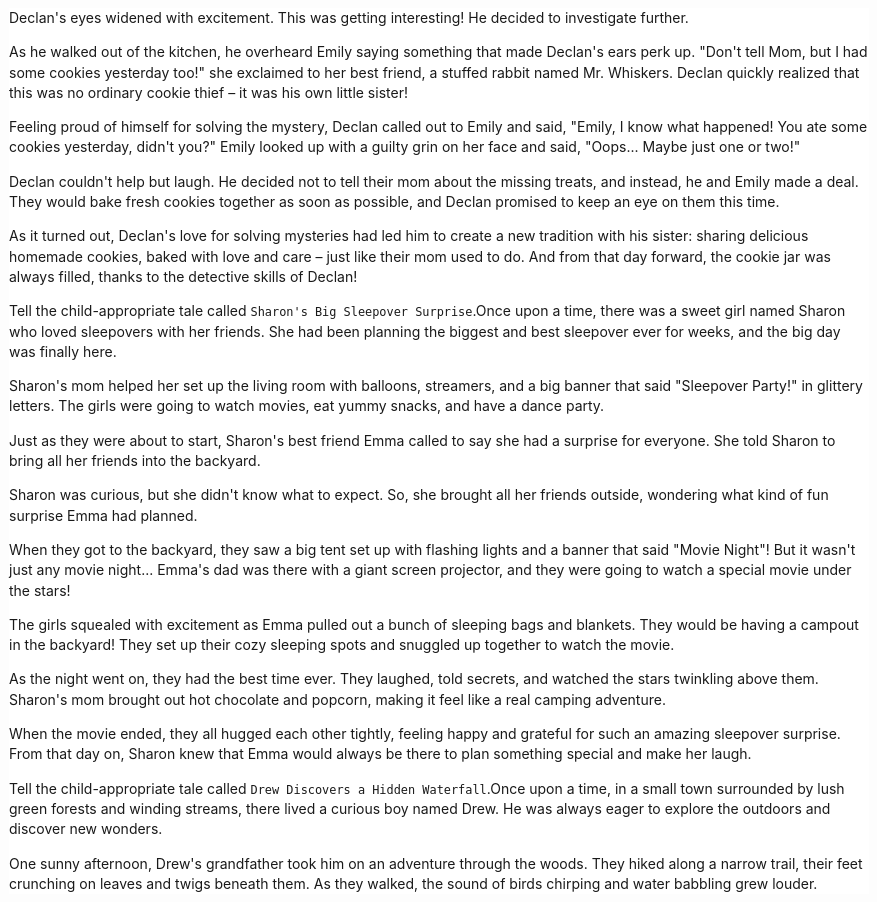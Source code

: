 Declan's eyes widened with excitement. This was getting interesting! He decided to investigate further.

As he walked out of the kitchen, he overheard Emily saying something that made Declan's ears perk up. "Don't tell Mom, but I had some cookies yesterday too!" she exclaimed to her best friend, a stuffed rabbit named Mr. Whiskers. Declan quickly realized that this was no ordinary cookie thief – it was his own little sister!

Feeling proud of himself for solving the mystery, Declan called out to Emily and said, "Emily, I know what happened! You ate some cookies yesterday, didn't you?" Emily looked up with a guilty grin on her face and said, "Oops... Maybe just one or two!"

Declan couldn't help but laugh. He decided not to tell their mom about the missing treats, and instead, he and Emily made a deal. They would bake fresh cookies together as soon as possible, and Declan promised to keep an eye on them this time.

As it turned out, Declan's love for solving mysteries had led him to create a new tradition with his sister: sharing delicious homemade cookies, baked with love and care – just like their mom used to do. And from that day forward, the cookie jar was always filled, thanks to the detective skills of Declan!<end>

Tell the child-appropriate tale called `Sharon's Big Sleepover Surprise`.<start>Once upon a time, there was a sweet girl named Sharon who loved sleepovers with her friends. She had been planning the biggest and best sleepover ever for weeks, and the big day was finally here.

Sharon's mom helped her set up the living room with balloons, streamers, and a big banner that said "Sleepover Party!" in glittery letters. The girls were going to watch movies, eat yummy snacks, and have a dance party.

Just as they were about to start, Sharon's best friend Emma called to say she had a surprise for everyone. She told Sharon to bring all her friends into the backyard.

Sharon was curious, but she didn't know what to expect. So, she brought all her friends outside, wondering what kind of fun surprise Emma had planned.

When they got to the backyard, they saw a big tent set up with flashing lights and a banner that said "Movie Night"! But it wasn't just any movie night... Emma's dad was there with a giant screen projector, and they were going to watch a special movie under the stars!

The girls squealed with excitement as Emma pulled out a bunch of sleeping bags and blankets. They would be having a campout in the backyard! They set up their cozy sleeping spots and snuggled up together to watch the movie.

As the night went on, they had the best time ever. They laughed, told secrets, and watched the stars twinkling above them. Sharon's mom brought out hot chocolate and popcorn, making it feel like a real camping adventure.

When the movie ended, they all hugged each other tightly, feeling happy and grateful for such an amazing sleepover surprise. From that day on, Sharon knew that Emma would always be there to plan something special and make her laugh.<end>

Tell the child-appropriate tale called `Drew Discovers a Hidden Waterfall`.<start>Once upon a time, in a small town surrounded by lush green forests and winding streams, there lived a curious boy named Drew. He was always eager to explore the outdoors and discover new wonders.

One sunny afternoon, Drew's grandfather took him on an adventure through the woods. They hiked along a narrow trail, their feet crunching on leaves and twigs beneath them. As they walked, the sound of birds chirping and water babbling grew louder.
